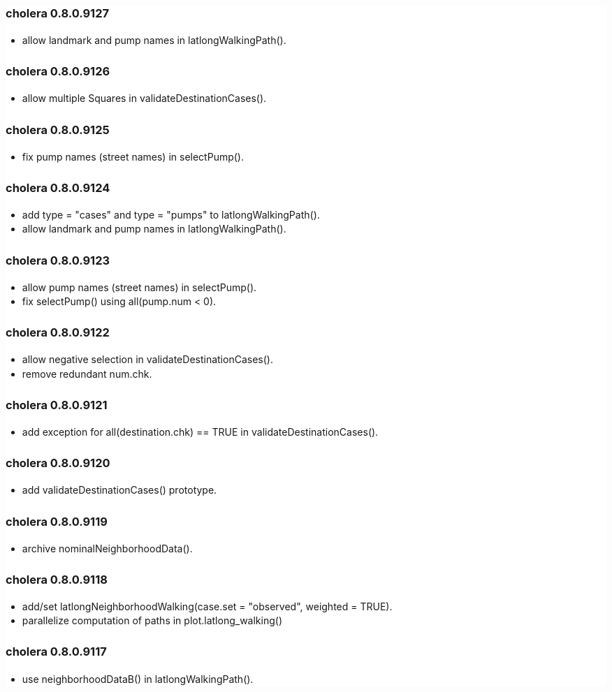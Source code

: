 
### cholera 0.8.0.9127

- allow landmark and pump names in latlongWalkingPath().


### cholera 0.8.0.9126

- allow multiple Squares in validateDestinationCases().


### cholera 0.8.0.9125

- fix pump names (street names) in selectPump().


### cholera 0.8.0.9124

- add type = "cases" and type = "pumps" to latlongWalkingPath().
- allow landmark and pump names in latlongWalkingPath().


### cholera 0.8.0.9123

- allow pump names (street names) in selectPump().
- fix selectPump() using all(pump.num < 0).


### cholera 0.8.0.9122

- allow negative selection in validateDestinationCases().
- remove redundant num.chk.


### cholera 0.8.0.9121

- add exception for all(destination.chk) == TRUE in validateDestinationCases().


### cholera 0.8.0.9120

- add validateDestinationCases() prototype.


### cholera 0.8.0.9119

- archive nominalNeighborhoodData().


### cholera 0.8.0.9118

- add/set latlongNeighborhoodWalking(case.set = "observed", weighted = TRUE).
- parallelize computation of paths in plot.latlong_walking()


### cholera 0.8.0.9117

- use neighborhoodDataB() in latlongWalkingPath().
